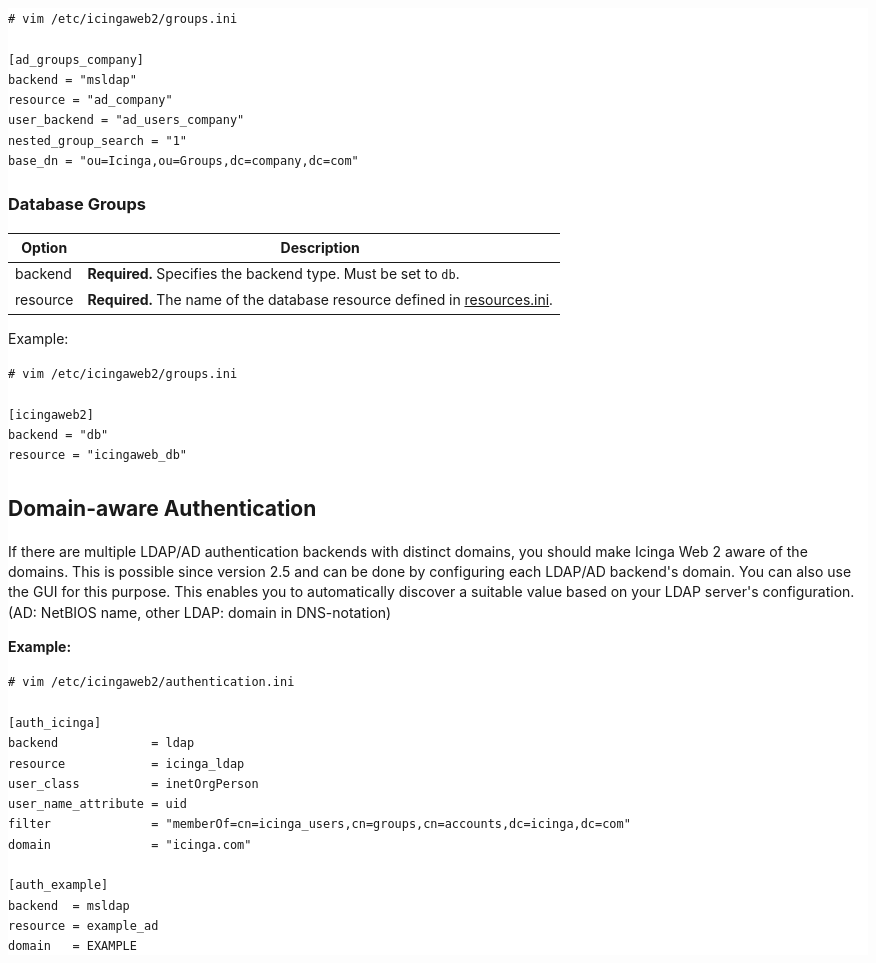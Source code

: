 ```
# vim /etc/icingaweb2/groups.ini

[ad_groups_company]
backend = "msldap"
resource = "ad_company"
user_backend = "ad_users_company"
nested_group_search = "1"
base_dn = "ou=Icinga,ou=Groups,dc=company,dc=com"
```

### Database Groups <a id="authentication-configuration-groups-database"></a>

Option                   | Description
-------------------------|-----------------------------------------------
backend                  | **Required.** Specifies the backend type. Must be set to `db`.
resource                 | **Required.** The name of the database resource defined in [resources.ini](04-Resources.md#resources).

Example:

```
# vim /etc/icingaweb2/groups.ini

[icingaweb2]
backend = "db"
resource = "icingaweb_db"
```


## Domain-aware Authentication <a id="domain-aware-auth"></a>

If there are multiple LDAP/AD authentication backends with distinct domains, you should make Icinga Web 2 aware of the
domains. This is possible since version 2.5 and can be done by configuring each LDAP/AD backend's domain. You can also
use the GUI for this purpose. This enables you to automatically discover a suitable value based on your LDAP server's
configuration. (AD: NetBIOS name, other LDAP: domain in DNS-notation)

**Example:**

```
# vim /etc/icingaweb2/authentication.ini

[auth_icinga]
backend             = ldap
resource            = icinga_ldap
user_class          = inetOrgPerson
user_name_attribute = uid
filter              = "memberOf=cn=icinga_users,cn=groups,cn=accounts,dc=icinga,dc=com"
domain              = "icinga.com"

[auth_example]
backend  = msldap
resource = example_ad
domain   = EXAMPLE
```
